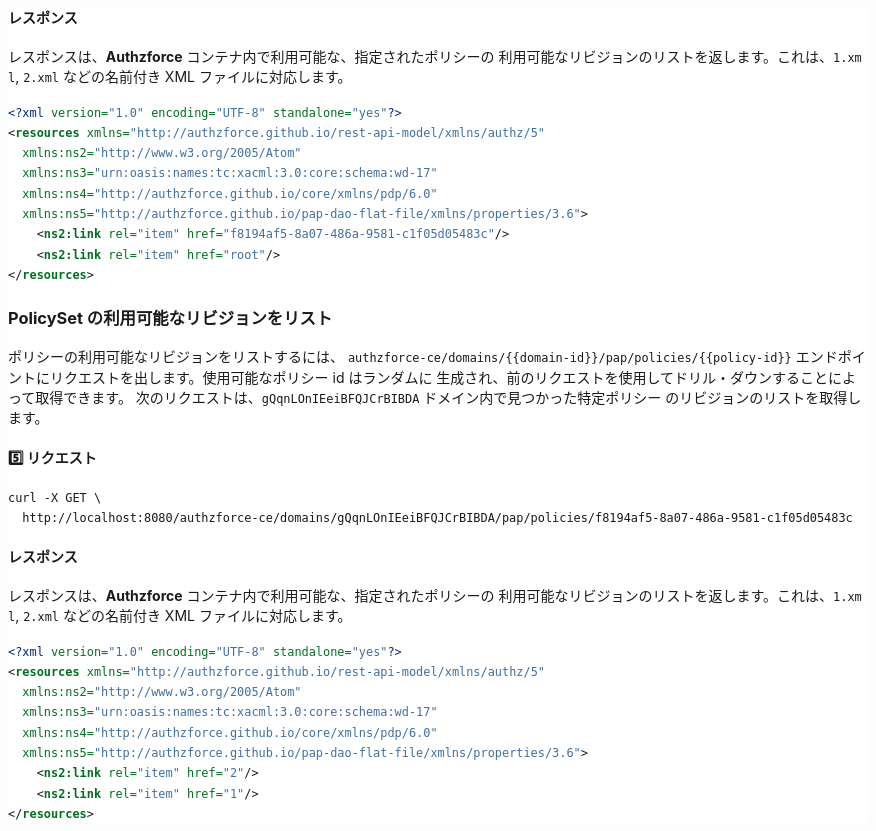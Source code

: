#### レスポンス

レスポンスは、**Authzforce** コンテナ内で利用可能な、指定されたポリシーの
利用可能なリビジョンのリストを返します。これは、`1.xml`, `2.xml`
などの名前付き XML ファイルに対応します。

```xml
<?xml version="1.0" encoding="UTF-8" standalone="yes"?>
<resources xmlns="http://authzforce.github.io/rest-api-model/xmlns/authz/5"
  xmlns:ns2="http://www.w3.org/2005/Atom"
  xmlns:ns3="urn:oasis:names:tc:xacml:3.0:core:schema:wd-17"
  xmlns:ns4="http://authzforce.github.io/core/xmlns/pdp/6.0"
  xmlns:ns5="http://authzforce.github.io/pap-dao-flat-file/xmlns/properties/3.6">
    <ns2:link rel="item" href="f8194af5-8a07-486a-9581-c1f05d05483c"/>
    <ns2:link rel="item" href="root"/>
</resources>
```

<a name="list-the-available-revisions-of-a-policyset"></a>

### PolicySet の利用可能なリビジョンをリスト

ポリシーの利用可能なリビジョンをリストするには、
`authzforce-ce/domains/{{domain-id}}/pap/policies/{{policy-id}}`
エンドポイントにリクエストを出します。使用可能なポリシー id はランダムに
生成され、前のリクエストを使用してドリル・ダウンすることによって取得できます。
次のリクエストは、`gQqnLOnIEeiBFQJCrBIBDA` ドメイン内で見つかった特定ポリシー
のリビジョンのリストを取得します。

#### 5️⃣ リクエスト

```console
curl -X GET \
  http://localhost:8080/authzforce-ce/domains/gQqnLOnIEeiBFQJCrBIBDA/pap/policies/f8194af5-8a07-486a-9581-c1f05d05483c
```

#### レスポンス

レスポンスは、**Authzforce** コンテナ内で利用可能な、指定されたポリシーの
利用可能なリビジョンのリストを返します。これは、`1.xml`, `2.xml`
などの名前付き XML ファイルに対応します。

```xml
<?xml version="1.0" encoding="UTF-8" standalone="yes"?>
<resources xmlns="http://authzforce.github.io/rest-api-model/xmlns/authz/5"
  xmlns:ns2="http://www.w3.org/2005/Atom"
  xmlns:ns3="urn:oasis:names:tc:xacml:3.0:core:schema:wd-17"
  xmlns:ns4="http://authzforce.github.io/core/xmlns/pdp/6.0"
  xmlns:ns5="http://authzforce.github.io/pap-dao-flat-file/xmlns/properties/3.6">
    <ns2:link rel="item" href="2"/>
    <ns2:link rel="item" href="1"/>
</resources>
```
